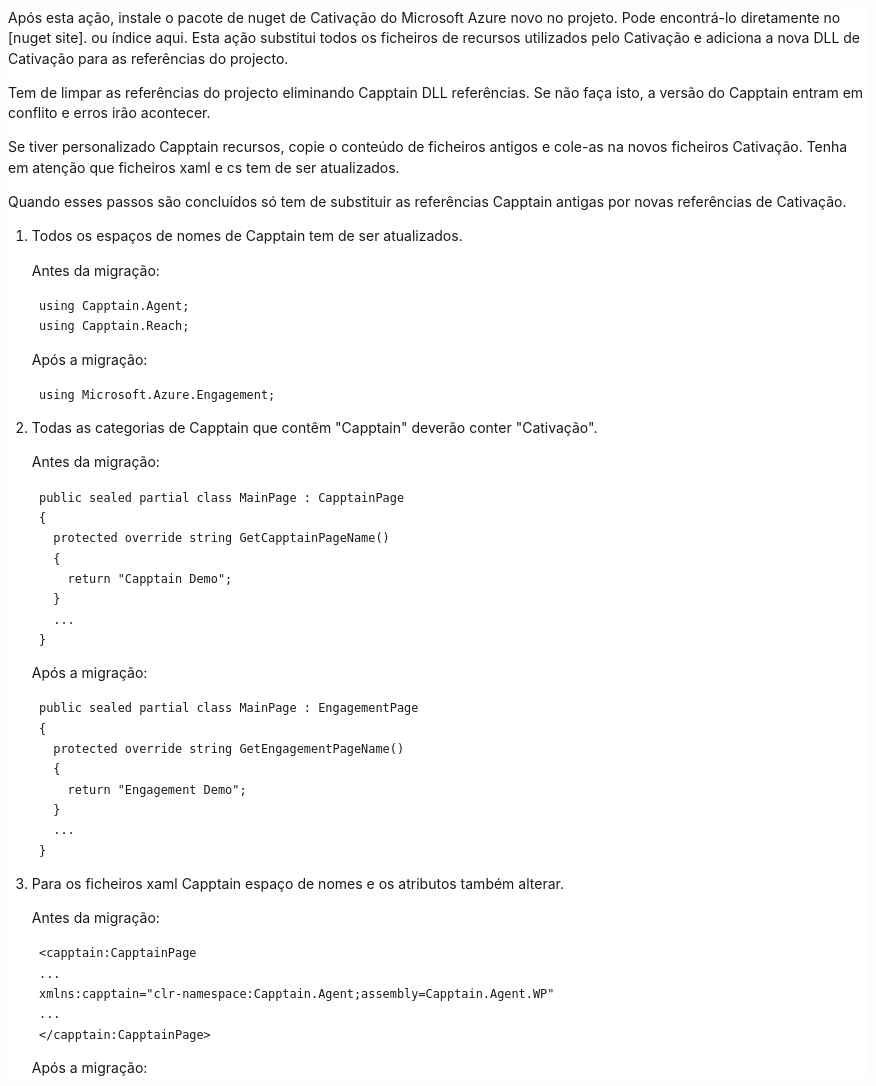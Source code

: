 Após esta ação, instale o pacote de nuget de Cativação do Microsoft Azure novo no projeto. Pode encontrá-lo diretamente no [nuget site]. ou índice aqui. Esta ação substitui todos os ficheiros de recursos utilizados pelo Cativação e adiciona a nova DLL de Cativação para as referências do projecto.

Tem de limpar as referências do projecto eliminando Capptain DLL referências. Se não faça isto, a versão do Capptain entram em conflito e erros irão acontecer.

Se tiver personalizado Capptain recursos, copie o conteúdo de ficheiros antigos e cole-as na novos ficheiros Cativação. Tenha em atenção que ficheiros xaml e cs tem de ser atualizados.

Quando esses passos são concluídos só tem de substituir as referências Capptain antigas por novas referências de Cativação.

1. Todos os espaços de nomes de Capptain tem de ser atualizados.

    Antes da migração:
    
        using Capptain.Agent;
        using Capptain.Reach;
    
    Após a migração:
    
        using Microsoft.Azure.Engagement;

2. Todas as categorias de Capptain que contêm "Capptain" deverão conter "Cativação".

    Antes da migração:
    
        public sealed partial class MainPage : CapptainPage
        {
          protected override string GetCapptainPageName()
          {
            return "Capptain Demo";
          }
          ...
        }
    
    Após a migração:
    
        public sealed partial class MainPage : EngagementPage
        {
          protected override string GetEngagementPageName()
          {
            return "Engagement Demo";
          }
          ...
        }

3. Para os ficheiros xaml Capptain espaço de nomes e os atributos também alterar.

    Antes da migração:
    
        <capptain:CapptainPage
        ...
        xmlns:capptain="clr-namespace:Capptain.Agent;assembly=Capptain.Agent.WP"
        ...
        </capptain:CapptainPage>
    
    Após a migração:
    